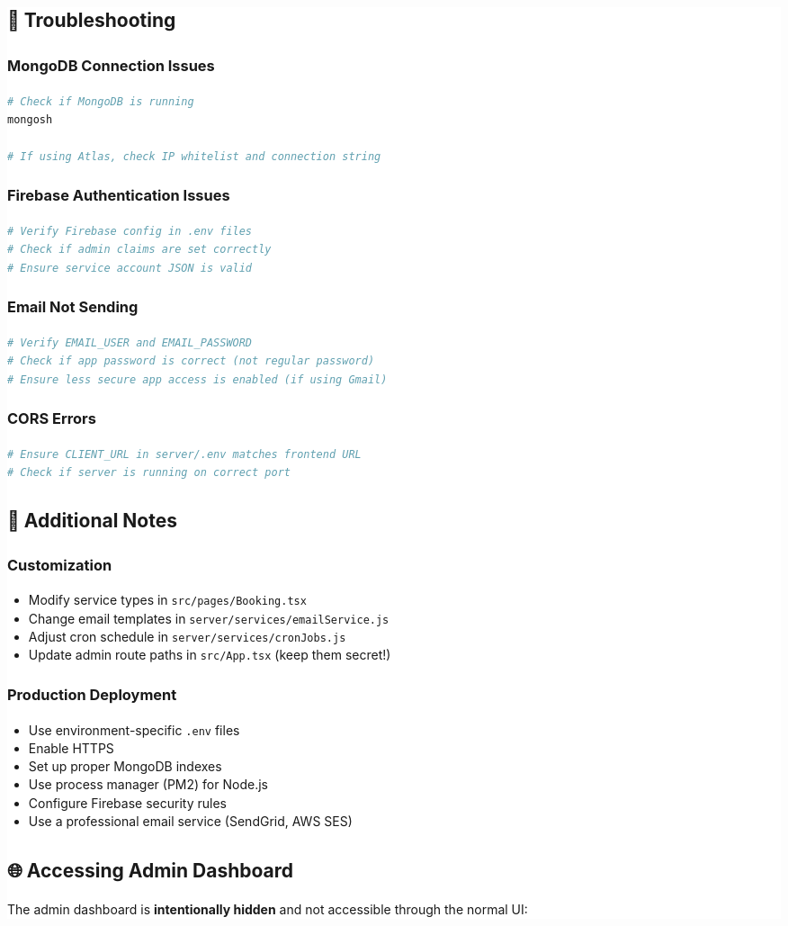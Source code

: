 ## 🐛 Troubleshooting

### MongoDB Connection Issues
```bash
# Check if MongoDB is running
mongosh

# If using Atlas, check IP whitelist and connection string
```

### Firebase Authentication Issues
```bash
# Verify Firebase config in .env files
# Check if admin claims are set correctly
# Ensure service account JSON is valid
```

### Email Not Sending
```bash
# Verify EMAIL_USER and EMAIL_PASSWORD
# Check if app password is correct (not regular password)
# Ensure less secure app access is enabled (if using Gmail)
```

### CORS Errors
```bash
# Ensure CLIENT_URL in server/.env matches frontend URL
# Check if server is running on correct port
```

## 📝 Additional Notes

### Customization
- Modify service types in `src/pages/Booking.tsx`
- Change email templates in `server/services/emailService.js`
- Adjust cron schedule in `server/services/cronJobs.js`
- Update admin route paths in `src/App.tsx` (keep them secret!)

### Production Deployment
- Use environment-specific `.env` files
- Enable HTTPS
- Set up proper MongoDB indexes
- Use process manager (PM2) for Node.js
- Configure Firebase security rules
- Use a professional email service (SendGrid, AWS SES)

## 🌐 Accessing Admin Dashboard

The admin dashboard is **intentionally hidden** and not accessible through the normal UI:

